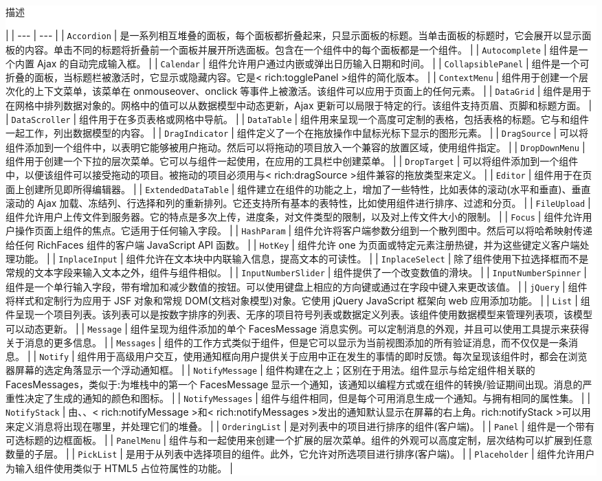 描述

 |
| --- | --- |
| `Accordion` | <accordion>是一系列相互堆叠的面板，每个面板都折叠起来，只显示面板的标题。当单击面板的标题时，它会展开以显示面板的内容。单击不同的标题将折叠前一个面板并展开所选面板。包含在一个<accordion>组件中的每个面板都是一个<accordionitem>组件。</accordionitem></accordion></accordion> |
| `Autocomplete` | 组件是一个内置 Ajax 的自动完成输入框。 |
| `Calendar` | <calendar>组件允许用户通过内嵌或弹出日历输入日期和时间。</calendar> |
| `CollapsiblePanel` | 组件<collapsiblepanel>是一个可折叠的面板，当标题栏被激活时，它显示或隐藏内容。它是< rich:togglePanel >组件的简化版本。</collapsiblepanel> |
| `ContextMenu` | 组件用于创建一个层次化的上下文菜单，该菜单在 onmouseover、onclick 等事件上被激活。该组件可以应用于页面上的任何元素。 |
| `DataGrid` | <datagrid>组件是用于在网格中排列数据对象的。网格中的值可以从数据模型中动态更新，Ajax 更新可以局限于特定的行。该组件支持页眉、页脚和标题方面。</datagrid> |
| `DataScroller` | <datascroller>组件用于在多页表格或网格中导航。</datascroller> |
| `DataTable` | 组件用来呈现一个高度可定制的表格，包括表格的标题。它与<column>和<columngroup>组件一起工作，列出数据模型的内容。</columngroup></column> |
| `DragIndicator` | <dragindicator>组件定义了一个在拖放操作中鼠标光标下显示的图形元素。</dragindicator> |
| `DragSource` | 可以将<dragsource>组件添加到一个组件中，以表明它能够被用户拖动。然后可以将拖动的项目放入一个兼容的放置区域，使用<droptarget>组件指定。</droptarget></dragsource> |
| `DropDownMenu` | 组件<dropdownmenu>用于创建一个下拉的层次菜单。它可以与<toolbar>组件一起使用，在应用的工具栏中创建菜单。</toolbar></dropdownmenu> |
| `DropTarget` | 可以将<droptarget>组件添加到一个组件中，以便该组件可以接受拖动的项目。被拖动的项目必须用与< rich:dragSource >组件兼容的拖放类型来定义。</droptarget> |
| `Editor` | <editor>组件用于在页面上创建所见即所得编辑器。</editor> |
| `ExtendedDataTable` | <extendeddatatable>组件建立在<datatable>组件的功能之上，增加了一些特性，比如表体的滚动(水平和垂直)、垂直滚动的 Ajax 加载、冻结列、行选择和列的重新排列。它还支持所有基本的表特性，比如使用<datascroller>组件进行排序、过滤和分页。</datascroller></datatable></extendeddatatable> |
| `FileUpload` | <fileupload>组件允许用户上传文件到服务器。它的特点是多次上传，进度条，对文件类型的限制，以及对上传文件大小的限制。</fileupload> |
| `Focus` | <focus>组件允许用户操作页面上组件的焦点。它适用于任何输入字段。</focus> |
| `HashParam` | <hashparam>组件允许将客户端参数分组到一个散列图中。然后可以将哈希映射传递给任何 RichFaces 组件的客户端 JavaScript API 函数。</hashparam> |
| `HotKey` | <hotkey>组件允许 one 为页面或特定元素注册热键，并为这些键定义客户端处理功能。</hotkey> |
| `InplaceInput` | <inplaceinput>组件允许在文本块中内联输入信息，提高文本的可读性。</inplaceinput> |
| `InplaceSelect` | 除了<inplaceselect>组件使用下拉选择框而不是常规的文本字段来输入文本之外，<inplaceselect>组件与<inplaceinput>组件相似。</inplaceinput></inplaceselect></inplaceselect> |
| `InputNumberSlider` | <inputnumberslider>组件提供了一个改变数值的滑块。</inputnumberslider> |
| `InputNumberSpinner` | <inputnumberspinner>组件是一个单行输入字段，带有增加和减少数值的按钮。可以使用键盘上相应的方向键或通过在字段中键入来更改该值。</inputnumberspinner> |
| `jQuery` | <jquery>组件将样式和定制行为应用于 JSF 对象和常规 DOM(文档对象模型)对象。它使用 jQuery JavaScript 框架向 web 应用添加功能。</jquery> |
| `List` | <list>组件呈现一个项目列表。该列表可以是按数字排序的列表、无序的项目符号列表或数据定义列表。该组件使用数据模型来管理列表项，该模型可以动态更新。</list> |
| `Message` | <message>组件呈现为组件添加的单个 FacesMessage 消息实例。可以定制消息的外观，并且可以使用工具提示来获得关于消息的更多信息。</message> |
| `Messages` | <messages>组件的工作方式类似于<message>组件，但是它可以显示为当前视图添加的所有验证消息，而不仅仅是一条消息。</message></messages> |
| `Notify` | <notify>组件用于高级用户交互，使用通知框向用户提供关于应用中正在发生的事情的即时反馈。每次呈现该组件时，都会在浏览器屏幕的选定角落显示一个浮动通知框。</notify> |
| `NotifyMessage` | <notifymessage>组件构建在<notify>之上；区别在于用法。<notifymessage>组件显示与给定组件相关联的 FacesMessages，类似于<message>:为堆栈中的第一个 FacesMessage 显示一个通知，该通知以编程方式或在组件的转换/验证期间出现。消息的严重性决定了生成的通知的颜色和图标。</message></notifymessage></notify></notifymessage> |
| `NotifyMessages` | <notifymessages>组件与<notifymessage>组件相同，但是每个可用消息生成一个通知。<notifymessages>与<notifymessage>拥有相同的属性集。</notifymessage></notifymessages></notifymessage></notifymessages> |
| `NotifyStack` | 由<notify>、、< rich:notifyMessage >和< rich:notifyMessages >发出的通知默认显示在屏幕的右上角。rich:notifyStack >可以用来定义消息将出现在哪里，并处理它们的堆叠。</notify> |
| `OrderingList` | <orderinglist>是对列表中的项目进行排序的组件(客户端)。</orderinglist> |
| `Panel` | <panel>组件是一个带有可选标题的边框面板。</panel> |
| `PanelMenu` | 组件<panelmenu>与<panelmenuitem>和<panelmenugroup>一起使用来创建一个扩展的层次菜单。组件的外观可以高度定制，层次结构可以扩展到任意数量的子层。</panelmenugroup></panelmenuitem></panelmenu> |
| `PickList` | <picklist>是用于从列表中选择项目的组件。此外，它允许对所选项目进行排序(客户端)。</picklist> |
| `Placeholder` | <placeholder>组件允许用户为输入组件使用类似于 HTML5 占位符属性的功能。</placeholder> |